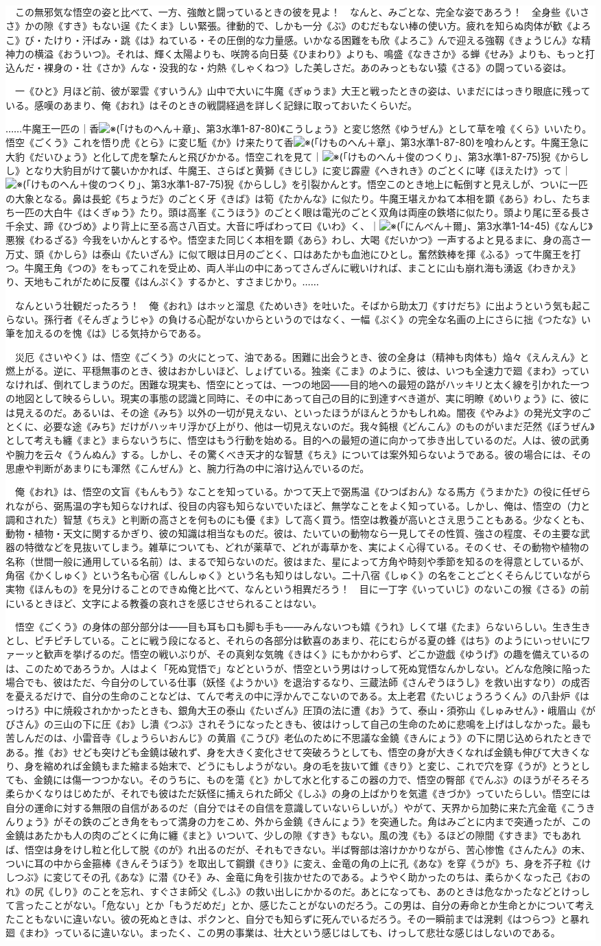　この無邪気な悟空の姿と比べて、一方、強敵と闘っているときの彼を見よ！　なんと、みごとな、完全な姿であろう！　全身些《いささ》かの隙《すき》もない逞《たくま》しい緊張。律動的で、しかも一分《ぶ》のむだもない棒の使い方。疲れを知らぬ肉体が歓《よろこ》び・たけり・汗ばみ・跳《は》ねている・その圧倒的な力量感。いかなる困難をも欣《よろこ》んで迎える強靱《きょうじん》な精神力の横溢《おういつ》。それは、輝く太陽よりも、咲誇る向日葵《ひまわり》よりも、鳴盛《なきさか》る蝉《せみ》よりも、もっと打込んだ・裸身の・壮《さか》んな・没我的な・灼熱《しゃくねつ》した美しさだ。あのみっともない猿《さる》の闘っている姿は。

　一《ひと》月ほど前、彼が翠雲《すいうん》山中で大いに牛魔《ぎゅうま》大王と戦ったときの姿は、いまだにはっきり眼底に残っている。感嘆のあまり、俺《おれ》はそのときの戦闘経過を詳しく記録に取っておいたくらいだ。




……牛魔王一匹の｜香![※(「けものへん＋章」、第3水準1-87-80)](https://www.aozora.gr.jp/cards/000119/files/../../../gaiji/1-87/1-87-80.png)《こうしょう》と変じ悠然《ゆうぜん》として草を喰《くら》いいたり。悟空《ごくう》これを悟り虎《とら》に変じ駈《か》け来たりて香![※(「けものへん＋章」、第3水準1-87-80)](https://www.aozora.gr.jp/cards/000119/files/../../../gaiji/1-87/1-87-80.png)を喰わんとす。牛魔王急に大豹《だいひょう》と化して虎を撃たんと飛びかかる。悟空これを見て｜![※(「けものへん＋俊のつくり」、第3水準1-87-75)](https://www.aozora.gr.jp/cards/000119/files/../../../gaiji/1-87/1-87-75.png)猊《からしし》となり大豹目がけて襲いかかれば、牛魔王、さらばと黄獅《きじし》に変じ霹靂《へきれき》のごとくに哮《ほえたけ》って｜![※(「けものへん＋俊のつくり」、第3水準1-87-75)](https://www.aozora.gr.jp/cards/000119/files/../../../gaiji/1-87/1-87-75.png)猊《からしし》を引裂かんとす。悟空このとき地上に転倒すと見えしが、ついに一匹の大象となる。鼻は長蛇《ちょうだ》のごとく牙《きば》は筍《たかんな》に似たり。牛魔王堪えかねて本相を顕《あら》わし、たちまち一匹の大白牛《はくぎゅう》たり。頭は高峯《こうほう》のごとく眼は電光のごとく双角は両座の鉄塔に似たり。頭より尾に至る長さ千余丈、蹄《ひづめ》より背上に至る高さ八百丈。大音に呼ばわって曰《いわ》く、｜![※(「にんべん＋爾」、第3水準1-14-45)](https://www.aozora.gr.jp/cards/000119/files/../../../gaiji/1-14/1-14-45.png)《なんじ》悪猴《わるざる》今我をいかんとするや。悟空また同じく本相を顕《あら》わし、大喝《だいかつ》一声するよと見るまに、身の高さ一万丈、頭《かしら》は泰山《たいざん》に似て眼は日月のごとく、口はあたかも血池にひとし。奮然鉄棒を揮《ふる》って牛魔王を打つ。牛魔王角《つの》をもってこれを受止め、両人半山の中にあってさんざんに戦いければ、まことに山も崩れ海も湧返《わきかえ》り、天地もこれがために反覆《はんぷく》するかと、すさまじかり。……





　なんという壮観だったろう！　俺《おれ》はホッと溜息《ためいき》を吐いた。そばから助太刀《すけだち》に出ようという気も起こらない。孫行者《そんぎょうじゃ》の負ける心配がないからというのではなく、一幅《ぷく》の完全な名画の上にさらに拙《つたな》い筆を加えるのを愧《は》じる気持からである。



　災厄《さいやく》は、悟空《ごくう》の火にとって、油である。困難に出会うとき、彼の全身は（精神も肉体も）焔々《えんえん》と燃上がる。逆に、平穏無事のとき、彼はおかしいほど、しょげている。独楽《こま》のように、彼は、いつも全速力で廻《まわ》っていなければ、倒れてしまうのだ。困難な現実も、悟空にとっては、一つの地図――目的地への最短の路がハッキリと太く線を引かれた一つの地図として映るらしい。現実の事態の認識と同時に、その中にあって自己の目的に到達すべき道が、実に明瞭《めいりょう》に、彼には見えるのだ。あるいは、その途《みち》以外の一切が見えない、といったほうがほんとうかもしれぬ。闇夜《やみよ》の発光文字のごとくに、必要な途《みち》だけがハッキリ浮かび上がり、他は一切見えないのだ。我々鈍根《どんこん》のものがいまだ茫然《ぼうぜん》として考えも纏《まと》まらないうちに、悟空はもう行動を始める。目的への最短の道に向かって歩き出しているのだ。人は、彼の武勇や腕力を云々《うんぬん》する。しかし、その驚くべき天才的な智慧《ちえ》については案外知らないようである。彼の場合には、その思慮や判断があまりにも渾然《こんぜん》と、腕力行為の中に溶け込んでいるのだ。

　俺《おれ》は、悟空の文盲《もんもう》なことを知っている。かつて天上で弼馬温《ひつばおん》なる馬方《うまかた》の役に任ぜられながら、弼馬温の字も知らなければ、役目の内容も知らないでいたほど、無学なことをよく知っている。しかし、俺は、悟空の（力と調和された）智慧《ちえ》と判断の高さとを何ものにも優《ま》して高く買う。悟空は教養が高いとさえ思うこともある。少なくとも、動物・植物・天文に関するかぎり、彼の知識は相当なものだ。彼は、たいていの動物なら一見してその性質、強さの程度、その主要な武器の特徴などを見抜いてしまう。雑草についても、どれが薬草で、どれが毒草かを、実によく心得ている。そのくせ、その動物や植物の名称（世間一般に通用している名前）は、まるで知らないのだ。彼はまた、星によって方角や時刻や季節を知るのを得意としているが、角宿《かくしゅく》という名も心宿《しんしゅく》という名も知りはしない。二十八宿《しゅく》の名をことごとくそらんじていながら実物《ほんもの》を見分けることのできぬ俺と比べて、なんという相異だろう！　目に一丁字《いっていじ》のないこの猴《さる》の前にいるときほど、文字による教養の哀れさを感じさせられることはない。



　悟空《ごくう》の身体の部分部分は――目も耳も口も脚も手も――みんないつも嬉《うれ》しくて堪《たま》らないらしい。生き生きとし、ピチピチしている。ことに戦う段になると、それらの各部分は歓喜のあまり、花にむらがる夏の蜂《はち》のようにいっせいにワァーッと歓声を挙げるのだ。悟空の戦いぶりが、その真剣な気魄《きはく》にもかかわらず、どこか遊戯《ゆうげ》の趣を備えているのは、このためであろうか。人はよく「死ぬ覚悟で」などというが、悟空という男はけっして死ぬ覚悟なんかしない。どんな危険に陥った場合でも、彼はただ、今自分のしている仕事（妖怪《ようかい》を退治するなり、三蔵法師《さんぞうほうし》を救い出すなり）の成否を憂えるだけで、自分の生命のことなどは、てんで考えの中に浮かんでこないのである。太上老君《たいじょうろうくん》の八卦炉《はっけろ》中に焼殺されかかったときも、銀角大王の泰山《たいざん》圧頂の法に遭《お》うて、泰山・須弥山《しゅみせん》・峨眉山《がびさん》の三山の下に圧《お》し潰《つぶ》されそうになったときも、彼はけっして自己の生命のために悲鳴を上げはしなかった。最も苦しんだのは、小雷音寺《しょうらいおんじ》の黄眉《こうび》老仏のために不思議な金鐃《きんにょう》の下に閉じ込められたときである。推《お》せども突けども金鐃は破れず、身を大きく変化させて突破ろうとしても、悟空の身が大きくなれば金鐃も伸びて大きくなり、身を縮めれば金鐃もまた縮まる始末で、どうにもしようがない。身の毛を抜いて錐《きり》と変じ、これで穴を穿《うが》とうとしても、金鐃には傷一つつかない。そのうちに、ものを蕩《と》かして水と化するこの器の力で、悟空の臀部《でんぶ》のほうがそろそろ柔らかくなりはじめたが、それでも彼はただ妖怪に捕えられた師父《しふ》の身の上ばかりを気遣《きづか》っていたらしい。悟空には自分の運命に対する無限の自信があるのだ（自分ではその自信を意識していないらしいが。）やがて、天界から加勢に来た亢金竜《こうきんりょう》がその鉄のごとき角をもって満身の力をこめ、外から金鐃《きんにょう》を突通した。角はみごとに内まで突通ったが、この金鐃はあたかも人の肉のごとくに角に纏《まと》いついて、少しの隙《すき》もない。風の洩《も》るほどの隙間《すきま》でもあれば、悟空は身をけし粒と化して脱《のが》れ出るのだが、それもできない。半ば臀部は溶けかかりながら、苦心惨憺《さんたん》の末、ついに耳の中から金箍棒《きんそうぼう》を取出して鋼鑚《きり》に変え、金竜の角の上に孔《あな》を穿《うが》ち、身を芥子粒《けしつぶ》に変じてその孔《あな》に潜《ひそ》み、金竜に角を引抜かせたのである。ようやく助かったのちは、柔らかくなった己《おのれ》の尻《しり》のことを忘れ、すぐさま師父《しふ》の救い出しにかかるのだ。あとになっても、あのときは危なかったなどとけっして言ったことがない。「危ない」とか「もうだめだ」とか、感じたことがないのだろう。この男は、自分の寿命とか生命とかについて考えたこともないに違いない。彼の死ぬときは、ポクンと、自分でも知らずに死んでいるだろう。その一瞬前までは溌剌《はつらつ》と暴れ廻《まわ》っているに違いない。まったく、この男の事業は、壮大という感じはしても、けっして悲壮な感じはしないのである。
